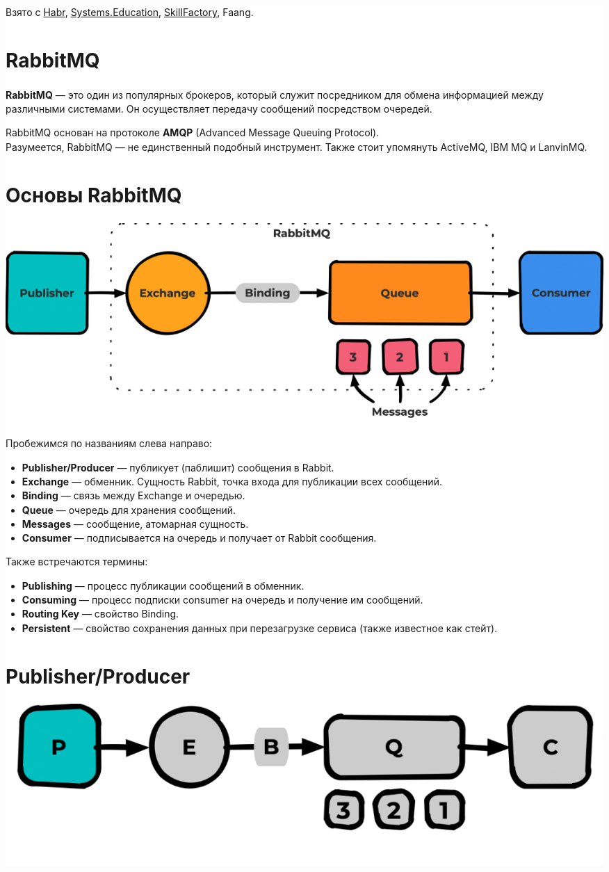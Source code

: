 Взято с [Habr](https://habr.com/ru/companies/slurm/articles/703060/), [Systems.Education](https://systems.education/what-is-rabbitmq#showmore), [SkillFactory](https://blog.skillfactory.ru/rabbitmq-chto-eto-takoe-i-kak-rabotaet/), Faang.

# RabbitMQ
**RabbitMQ** — это один из популярных брокеров, который служит посредником для обмена информацией между различными системами. Он осуществляет передачу сообщений посредством очередей.

RabbitMQ основан на протоколе **AMQP** (Advanced Message Queuing Protocol).  
Разумеется, RabbitMQ — не единственный подобный инструмент. Также стоит упомянуть ActiveMQ, IBM MQ и LanvinMQ.
# Основы RabbitMQ
![rabbitmq1](/pictures/rabbitmq1.png)

Пробежимся по названиям слева направо:
- **Publisher/Producer** — публикует (паблишит) сообщения в Rabbit.
- **Exchange** — обменник. Сущность Rabbit, точка входа для публикации всех сообщений.
- **Binding** — связь между Exchange и очередью.
- **Queue** — очередь для хранения сообщений.
- **Messages** — сообщение, атомарная сущность.
- **Consumer** — подписывается на очередь и получает от Rabbit сообщения. 

Также встречаются термины:
- **Publishing** — процесс публикации сообщений в обменник.
- **Consuming** — процесс подписки consumer на очередь и получение им сообщений.
- **Routing Key** — свойство Binding.
- **Persistent** — свойство сохранения данных при перезагрузке сервиса (также известное как стейт).
# Publisher/Producer
![rabbitmq2](/pictures/rabbitmq2.png)
